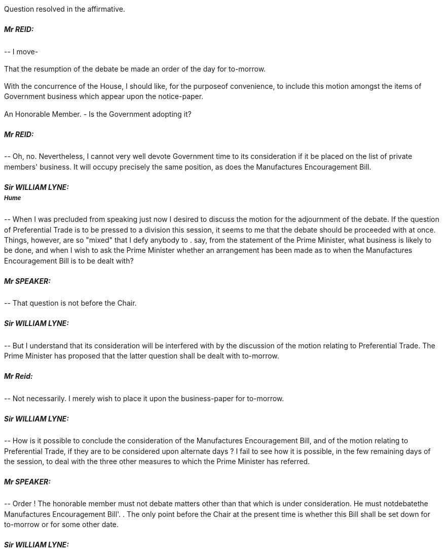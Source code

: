 Question resolved in the affirmative. 

##### Mr REID:

-- I move- 

That the resumption of the debate be made an order of the day for to-morrow. 

With the concurrence of the House, I should like, for the purposeof convenience, to include this motion amongst the items of Government business which appear upon the notice-paper. 

An Honorable Member. - Is the Government adopting it? 

##### Mr REID:

-- Oh, no. Nevertheless, I cannot very well devote Government time to its consideration if it be placed on the list of private members' business. It will occupy precisely the same position, as does the Manufactures Encouragement Bill. 

##### Sir WILLIAM LYNE:<br><small class="text-muted">Hume</small>

-- When I was precluded from speaking just now I desired to discuss the motion for the adjournment of the debate. If the question of Preferential Trade is to be pressed to a division this session, it seems to me that the debate should be proceeded with at once. Things, however, are so "mixed" that I defy anybody to . say, from the statement of the Prime Minister, what business is likely to be done, and when I wish to ask the Prime Minister whether an arrangement has been made as to when the Manufactures Encouragement Bill is to be dealt with? 

##### Mr SPEAKER:

-- That question is not before the Chair. 

##### Sir WILLIAM LYNE:

-- But I understand that its consideration will be interfered with by the discussion of the motion relating to Preferential Trade. The Prime Minister has proposed that the latter question shall be dealt with to-morrow. 

##### Mr Reid:

-- Not necessarily. I merely wish to place it upon the business-paper for to-morrow. 

##### Sir WILLIAM LYNE:

-- How is it possible to conclude the consideration of the Manufactures Encouragement Bill, and of the motion relating to Preferential Trade, if they are to be considered upon alternate days ? I fail to see how it is possible, in the few remaining days of the session, to deal with the three other measures to which the Prime Minister has referred. 

##### Mr SPEAKER:

-- Order ! The honorable member must not debate matters other than that which is under consideration. He must notdebatethe Manufactures Encouragement Bill'. . The only point before the Chair at the present time is whether this Bill shall be set down for to-morrow or for some other date. 

##### Sir WILLIAM LYNE:
